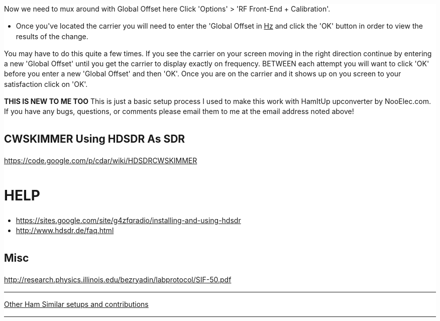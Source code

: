 Now we need to mux around with Global Offset here Click 'Options' > 'RF Front-End + Calibration'.
  * Once you've located the carrier you will need to enter the 'Global Offset in [Hz](Hz.md) and click the 'OK' button in order to view the results of the change.

You may have to do this quite a few times.  If you see the carrier on your screen moving in the right direction continue by entering a new 'Global Offset' until you get the carrier to display exactly on frequency.  BETWEEN each attempt you will want to click 'OK' before you enter a new 'Global Offset' and then 'OK'.  Once you are on the carrier and it shows up on you screen to your satisfaction click on 'OK'.

**THIS IS NEW TO ME TOO**  This is just a basic setup process I used to make this work with HamItUp upconverter by NooElec.com.  If you have any bugs, questions, or comments please email them to me at the email address noted above!

## CWSKIMMER Using HDSDR As SDR ##
https://code.google.com/p/cdar/wiki/HDSDRCWSKIMMER

# HELP #
  * https://sites.google.com/site/g4zfqradio/installing-and-using-hdsdr
  * http://www.hdsdr.de/faq.html

## Misc ##
http://research.physics.illinois.edu/bezryadin/labprotocol/SIF-50.pdf


---

[Other Ham Similar setups and contributions](https://code.google.com/p/cdar/wiki/RTLSDRUSERS)

---
